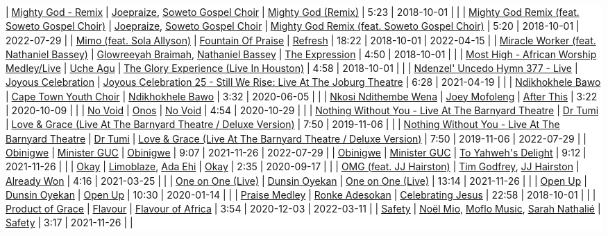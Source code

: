 | [Mighty God \- Remix](https://open.spotify.com/track/3wJ7y9A3d6Nx8dgzWYvwMR) | [Joepraize](https://open.spotify.com/artist/36zaJBikfrPslhG3cYnv8s), [Soweto Gospel Choir](https://open.spotify.com/artist/6mMaqfhEcPjrR2FEKWVpOl) | [Mighty God \(Remix\)](https://open.spotify.com/album/0FEwRFVRGygc77wGe6gUOX) | 5:23 | 2018-10-01 |  |
| [Mighty God Remix \(feat\. Soweto Gospel Choir\)](https://open.spotify.com/track/4Oa1YzzDPEqGi0GaNOCU5k) | [Joepraize](https://open.spotify.com/artist/36zaJBikfrPslhG3cYnv8s), [Soweto Gospel Choir](https://open.spotify.com/artist/6mMaqfhEcPjrR2FEKWVpOl) | [Mighty God Remix \(feat\. Soweto Gospel Choir\)](https://open.spotify.com/album/3opAdWW3lwePS6g9tjJrsz) | 5:20 | 2018-10-01 | 2022-07-29 |
| [Mimo \(feat\. Sola Allyson\)](https://open.spotify.com/track/5aLpw7VX35DeXZID3Drv4B) | [Fountain Of Praise](https://open.spotify.com/artist/4Xy5Yn2jebbHnzG4OhkRjr) | [Refresh](https://open.spotify.com/album/0YUeVP08TIvAJr72DLfue8) | 18:22 | 2018-10-01 | 2022-04-15 |
| [Miracle Worker \(feat\. Nathaniel Bassey\)](https://open.spotify.com/track/7lbzZjOuAP1SgdbBntWENT) | [Glowreeyah Braimah](https://open.spotify.com/artist/4xn29UFDYZE3V9knQ2JSh1), [Nathaniel Bassey](https://open.spotify.com/artist/1ukmGETCwXTbgrTrkRDnmn) | [The Expression](https://open.spotify.com/album/1DTO9Qm1Cx2nVKzMbuwrMm) | 4:50 | 2018-10-01 |  |
| [Most High \- African Worship Medley/Live](https://open.spotify.com/track/4BvbY6pmXzt0S895doZv9y) | [Uche Agu](https://open.spotify.com/artist/2nSP3Ap7hxf4m4o5F5RXVj) | [The Glory Experience \(Live In Houston\)](https://open.spotify.com/album/0SfURVlWdCFsuLysixiSAZ) | 4:58 | 2018-10-01 |  |
| [Ndenzel' Uncedo Hymn 377 \- Live](https://open.spotify.com/track/3BTszrSLAt9f11eWeHNTTc) | [Joyous Celebration](https://open.spotify.com/artist/6jG7VTyXJjdrVP4jNjDX9W) | [Joyous Celebration 25 \- Still We Rise: Live At The Joburg Theatre](https://open.spotify.com/album/3XpdHJykK5cila2uzcNAxz) | 6:28 | 2021-04-19 |  |
| [Ndikhokhele Bawo](https://open.spotify.com/track/6OV3Qs8BamgJ7TR3M6rYGW) | [Cape Town Youth Choir](https://open.spotify.com/artist/4e1wKyDJhWiTS9zY8UH2kf) | [Ndikhokhele Bawo](https://open.spotify.com/album/5OgGg48gEHDs3KsUxWoVFX) | 3:32 | 2020-06-05 |  |
| [Nkosi Ndithembe Wena](https://open.spotify.com/track/0EZNwUJat1DX09UdqoEm4S) | [Joey Mofoleng](https://open.spotify.com/artist/6zS58BpzrB57jlKWpQ7ZUW) | [After This](https://open.spotify.com/album/72vZlTX5LfYF5FT4DHIhGC) | 3:22 | 2020-10-09 |  |
| [No Void](https://open.spotify.com/track/5sqjOtOZB4MAvMO43ZeG1i) | [Onos](https://open.spotify.com/artist/1xzshfPnhdGrVKze5zCcl0) | [No Void](https://open.spotify.com/album/4r6aQghIBY7PwUViivOTQT) | 4:54 | 2020-10-29 |  |
| [Nothing Without You \- Live At The Barnyard Theatre](https://open.spotify.com/track/33ovGnOeJfoSXRyL3dZhgf) | [Dr Tumi](https://open.spotify.com/artist/40wyqBgeUtnE26B5P4ajSJ) | [Love & Grace \(Live At The Barnyard Theatre / Deluxe Version\)](https://open.spotify.com/album/3ett5uGGvISE7Sl75Z98Hv) | 7:50 | 2019-11-06 |  |
| [Nothing Without You \- Live At The Barnyard Theatre](https://open.spotify.com/track/7IpYieOKe5WXhdjAJ5QnzC) | [Dr Tumi](https://open.spotify.com/artist/40wyqBgeUtnE26B5P4ajSJ) | [Love & Grace \(Live At The Barnyard Theatre / Deluxe Version\)](https://open.spotify.com/album/6L2iyLuGeKjI9Z6dG90l8t) | 7:50 | 2019-11-06 | 2022-07-29 |
| [Obinigwe](https://open.spotify.com/track/2gfh7QNGVJIdnTA1GSVqnU) | [Minister GUC](https://open.spotify.com/artist/5F9NFQsix9CwLRFKUbyCEL) | [Obinigwe](https://open.spotify.com/album/1ZcK96zMWufzdsMu1yMVmT) | 9:07 | 2021-11-26 | 2022-07-29 |
| [Obinigwe](https://open.spotify.com/track/1zyQByOXDyQlFYzqTuax5l) | [Minister GUC](https://open.spotify.com/artist/5F9NFQsix9CwLRFKUbyCEL) | [To Yahweh's Delight](https://open.spotify.com/album/779P4ZNqRzXiiw2sIRTXva) | 9:12 | 2021-11-26 |  |
| [Okay](https://open.spotify.com/track/03UnPfDS0FvZzi0Z3I7yue) | [Limoblaze](https://open.spotify.com/artist/0liXA3xwx6pncxYQA30ahT), [Ada Ehi](https://open.spotify.com/artist/27aJyju2K5sLLiCgZKemnt) | [Okay](https://open.spotify.com/album/7H0fhbJWzN4zP9aPWwSLRl) | 2:35 | 2020-09-17 |  |
| [OMG \(feat\. JJ Hairston\)](https://open.spotify.com/track/4fSpPNl7XFN4veisb3rAA7) | [Tim Godfrey](https://open.spotify.com/artist/509E47UmbRPKWPXOMaieh2), [JJ Hairston](https://open.spotify.com/artist/2PiKaajF8T1X6KGgvYlxOD) | [Already Won](https://open.spotify.com/album/3jJjMV8cHhX1gn4Nn9GWa3) | 4:16 | 2021-03-25 |  |
| [One on One \(Live\)](https://open.spotify.com/track/5Vw55KLsNKIxcAznPUhxzh) | [Dunsin Oyekan](https://open.spotify.com/artist/49BZ6sJNhvubVBsomYuLFM) | [One on One \(Live\)](https://open.spotify.com/album/1xDKfCWAviCVKuk7hjaUeH) | 13:14 | 2021-11-26 |  |
| [Open Up](https://open.spotify.com/track/0vL8wJhWQhHNAJkGurqPF9) | [Dunsin Oyekan](https://open.spotify.com/artist/49BZ6sJNhvubVBsomYuLFM) | [Open Up](https://open.spotify.com/album/5XH3M1XHCaAgfQzp53mcRi) | 10:30 | 2020-01-14 |  |
| [Praise Medley](https://open.spotify.com/track/4QUYIjKArUfMlssMMVpp1f) | [Ronke Adesokan](https://open.spotify.com/artist/6RDJ0S6zPBDwxTMOawmhR2) | [Celebrating Jesus](https://open.spotify.com/album/02Yl0lBAqxEcUTrIircQbU) | 22:58 | 2018-10-01 |  |
| [Product of Grace](https://open.spotify.com/track/32HuC8zZHlhPrSxuZs6fKT) | [Flavour](https://open.spotify.com/artist/0oKNR4ahj1CPnK2kQmbOfo) | [Flavour of Africa](https://open.spotify.com/album/4D0ryhrcpymr7pnl0jhVH3) | 3:54 | 2020-12-03 | 2022-03-11 |
| [Safety](https://open.spotify.com/track/1cuv2HnzLqREWgu6KhXI8Q) | [Noël Mio](https://open.spotify.com/artist/7JzZd8sCTmIpJW62zNS0ta), [Moflo Music](https://open.spotify.com/artist/6MPy3PayvN8uNYA8Wm3Z4a), [Sarah Nathalié](https://open.spotify.com/artist/6oPvIaLoZ8pgWDwb9RXReI) | [Safety](https://open.spotify.com/album/2WvtehaIYsdeiBF1X9zYde) | 3:17 | 2021-11-26 |  |